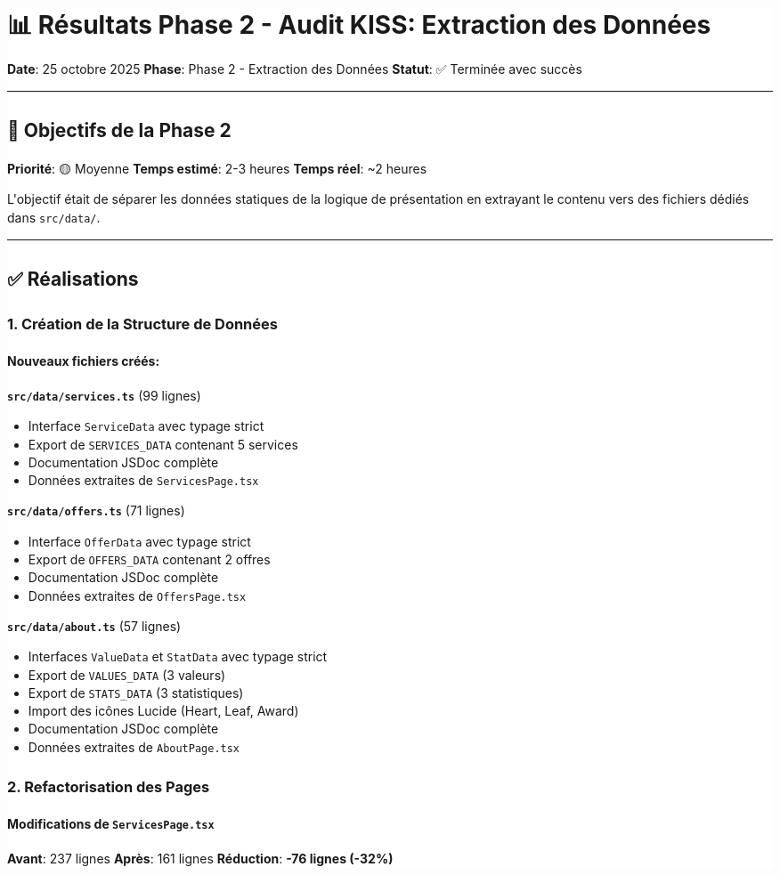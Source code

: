 # 📊 Résultats Phase 2 - Audit KISS: Extraction des Données

**Date**: 25 octobre 2025
**Phase**: Phase 2 - Extraction des Données
**Statut**: ✅ Terminée avec succès

---

## 🎯 Objectifs de la Phase 2

**Priorité**: 🟡 Moyenne
**Temps estimé**: 2-3 heures
**Temps réel**: ~2 heures

L'objectif était de séparer les données statiques de la logique de présentation en extrayant le contenu vers des fichiers dédiés dans `src/data/`.

---

## ✅ Réalisations

### 1. Création de la Structure de Données

#### Nouveaux fichiers créés:

**`src/data/services.ts`** (99 lignes)

- Interface `ServiceData` avec typage strict
- Export de `SERVICES_DATA` contenant 5 services
- Documentation JSDoc complète
- Données extraites de `ServicesPage.tsx`

**`src/data/offers.ts`** (71 lignes)

- Interface `OfferData` avec typage strict
- Export de `OFFERS_DATA` contenant 2 offres
- Documentation JSDoc complète
- Données extraites de `OffersPage.tsx`

**`src/data/about.ts`** (57 lignes)

- Interfaces `ValueData` et `StatData` avec typage strict
- Export de `VALUES_DATA` (3 valeurs)
- Export de `STATS_DATA` (3 statistiques)
- Import des icônes Lucide (Heart, Leaf, Award)
- Documentation JSDoc complète
- Données extraites de `AboutPage.tsx`

### 2. Refactorisation des Pages

#### Modifications de `ServicesPage.tsx`

**Avant**: 237 lignes
**Après**: 161 lignes
**Réduction**: **-76 lignes (-32%)**
